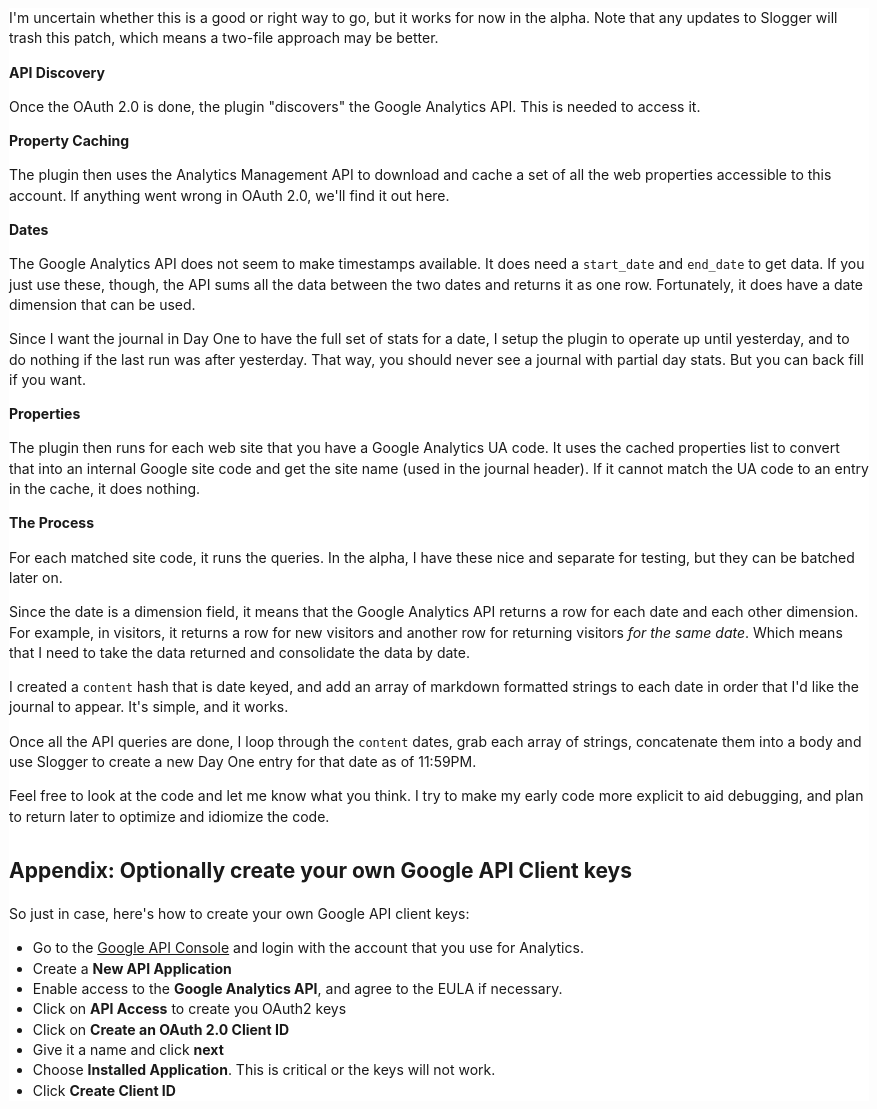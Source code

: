 I'm uncertain whether this is a good or right way to go, but it works for now in the alpha. Note that any updates to Slogger will trash this patch, which means a two-file approach may be better.

**API Discovery**

Once the OAuth 2.0 is done, the plugin "discovers" the Google Analytics API. This is needed to access it.

**Property Caching**

The plugin then uses the Analytics Management API to download and cache a set of all the web properties accessible to this account. If anything went wrong in OAuth 2.0, we'll find it out here.

**Dates**

The Google Analytics API does not seem to make timestamps available. It does need a `start_date` and `end_date` to get data. If you just use these, though, the API sums all the data between the two dates and returns it as one row. Fortunately, it does have a date dimension that can be used.

Since I want the journal in Day One to have the full set of stats for a date, I setup the plugin to operate up until yesterday, and to do nothing if the last run was after yesterday. That way, you should never see a journal with partial day stats. But you can back fill if you want.

**Properties**

The plugin then runs for each web site that you have a Google Analytics UA code. It uses the cached properties list to convert that into an internal Google site code and get the site name (used in the journal header). If it cannot match the UA code to an entry in the cache, it does nothing.

**The Process**

For each matched site code, it runs the queries. In the alpha, I have these nice and separate for testing, but they can be batched later on.

Since the date is a dimension field, it means that the Google Analytics API returns a row for each date and each other dimension. For example, in visitors, it returns a row for new visitors and another row for returning visitors *for the same date*. Which means that I need to take the data returned and consolidate the data by date.

I created a `content` hash that is date keyed, and add an array of markdown formatted strings to each date in order that I'd like the journal to appear. It's simple, and it works.

Once all the API queries are done, I loop through the `content` dates, grab each array of strings, concatenate them into a body and use Slogger to create a new Day One entry for that date as of 11:59PM.

Feel free to look at the code and let me know what you think. I try to make my early code more explicit to aid debugging, and plan to return later to optimize and idiomize the code.

## Appendix: Optionally create your own Google API Client keys

So just in case, here's how to create your own Google API client keys:

* Go to the [Google API Console](https://code.google.com/apis/console/) and login with the account that you use for Analytics.
* Create a **New API Application**
* Enable access to the **Google Analytics API**, and agree to the EULA if necessary.
* Click on **API Access** to create you OAuth2 keys
* Click on **Create an OAuth 2.0 Client ID**
* Give it a name and click **next**
* Choose **Installed Application**. This is critical or the keys will not work.
* Click **Create Client ID**
